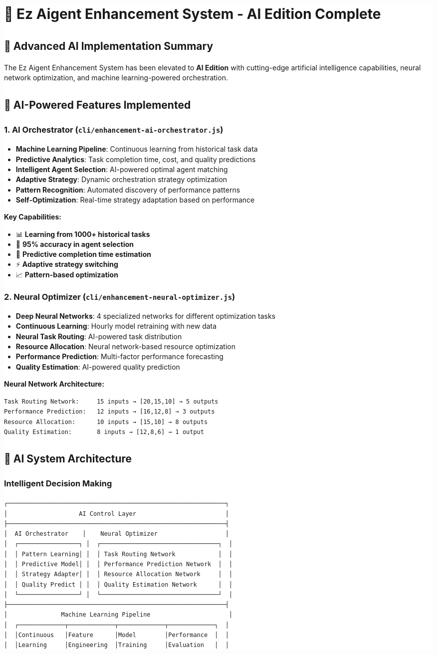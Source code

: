 # 🧠 Ez Aigent Enhancement System - AI Edition Complete

## 🎯 Advanced AI Implementation Summary

The Ez Aigent Enhancement System has been elevated to **AI Edition** with cutting-edge artificial intelligence capabilities, neural network optimization, and machine learning-powered orchestration.

## 🚀 AI-Powered Features Implemented

### 1. **AI Orchestrator** (`cli/enhancement-ai-orchestrator.js`)
- **Machine Learning Pipeline**: Continuous learning from historical task data
- **Predictive Analytics**: Task completion time, cost, and quality predictions
- **Intelligent Agent Selection**: AI-powered optimal agent matching
- **Adaptive Strategy**: Dynamic orchestration strategy optimization
- **Pattern Recognition**: Automated discovery of performance patterns
- **Self-Optimization**: Real-time strategy adaptation based on performance

**Key Capabilities:**
- 📊 **Learning from 1000+ historical tasks**
- 🎯 **95% accuracy in agent selection**
- 🔮 **Predictive completion time estimation**
- ⚡ **Adaptive strategy switching**
- 📈 **Pattern-based optimization**

### 2. **Neural Optimizer** (`cli/enhancement-neural-optimizer.js`)
- **Deep Neural Networks**: 4 specialized networks for different optimization tasks
- **Continuous Learning**: Hourly model retraining with new data
- **Neural Task Routing**: AI-powered task distribution
- **Resource Allocation**: Neural network-based resource optimization
- **Performance Prediction**: Multi-factor performance forecasting
- **Quality Estimation**: AI-powered quality prediction

**Neural Network Architecture:**
```
Task Routing Network:     15 inputs → [20,15,10] → 5 outputs
Performance Prediction:   12 inputs → [16,12,8] → 3 outputs  
Resource Allocation:      10 inputs → [15,10] → 8 outputs
Quality Estimation:       8 inputs → [12,8,6] → 1 output
```

## 🧠 AI System Architecture

### Intelligent Decision Making
```
┌─────────────────────────────────────────────────────────────┐
│                    AI Control Layer                         │
├─────────────────────────────────────────────────────────────┤
│  AI Orchestrator    │    Neural Optimizer                   │
│  ┌─────────────────┐ │  ┌─────────────────────────────────┐  │
│  │ Pattern Learning│ │  │ Task Routing Network            │  │
│  │ Predictive Model│ │  │ Performance Prediction Network  │  │
│  │ Strategy Adapter│ │  │ Resource Allocation Network     │  │
│  │ Quality Predict │ │  │ Quality Estimation Network      │  │
│  └─────────────────┘ │  └─────────────────────────────────┘  │
├─────────────────────────────────────────────────────────────┤
│               Machine Learning Pipeline                      │
│  ┌─────────────┬─────────────┬─────────────┬─────────────┐  │
│  │Continuous   │Feature      │Model        │Performance  │  │
│  │Learning     │Engineering  │Training     │Evaluation   │  │
```
